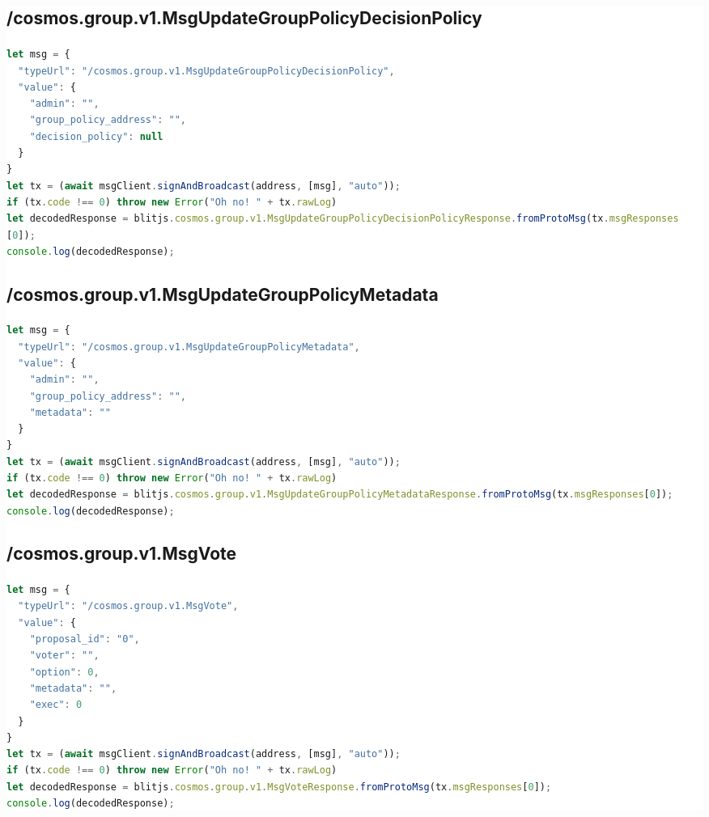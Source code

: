## /cosmos.group.v1.MsgUpdateGroupPolicyDecisionPolicy 

```js
let msg = {
  "typeUrl": "/cosmos.group.v1.MsgUpdateGroupPolicyDecisionPolicy",
  "value": {
    "admin": "",
    "group_policy_address": "",
    "decision_policy": null
  }
}
let tx = (await msgClient.signAndBroadcast(address, [msg], "auto"));
if (tx.code !== 0) throw new Error("Oh no! " + tx.rawLog)
let decodedResponse = blitjs.cosmos.group.v1.MsgUpdateGroupPolicyDecisionPolicyResponse.fromProtoMsg(tx.msgResponses[0]);
console.log(decodedResponse);
```

## /cosmos.group.v1.MsgUpdateGroupPolicyMetadata 

```js
let msg = {
  "typeUrl": "/cosmos.group.v1.MsgUpdateGroupPolicyMetadata",
  "value": {
    "admin": "",
    "group_policy_address": "",
    "metadata": ""
  }
}
let tx = (await msgClient.signAndBroadcast(address, [msg], "auto"));
if (tx.code !== 0) throw new Error("Oh no! " + tx.rawLog)
let decodedResponse = blitjs.cosmos.group.v1.MsgUpdateGroupPolicyMetadataResponse.fromProtoMsg(tx.msgResponses[0]);
console.log(decodedResponse);
```

## /cosmos.group.v1.MsgVote 

```js
let msg = {
  "typeUrl": "/cosmos.group.v1.MsgVote",
  "value": {
    "proposal_id": "0",
    "voter": "",
    "option": 0,
    "metadata": "",
    "exec": 0
  }
}
let tx = (await msgClient.signAndBroadcast(address, [msg], "auto"));
if (tx.code !== 0) throw new Error("Oh no! " + tx.rawLog)
let decodedResponse = blitjs.cosmos.group.v1.MsgVoteResponse.fromProtoMsg(tx.msgResponses[0]);
console.log(decodedResponse);
```
